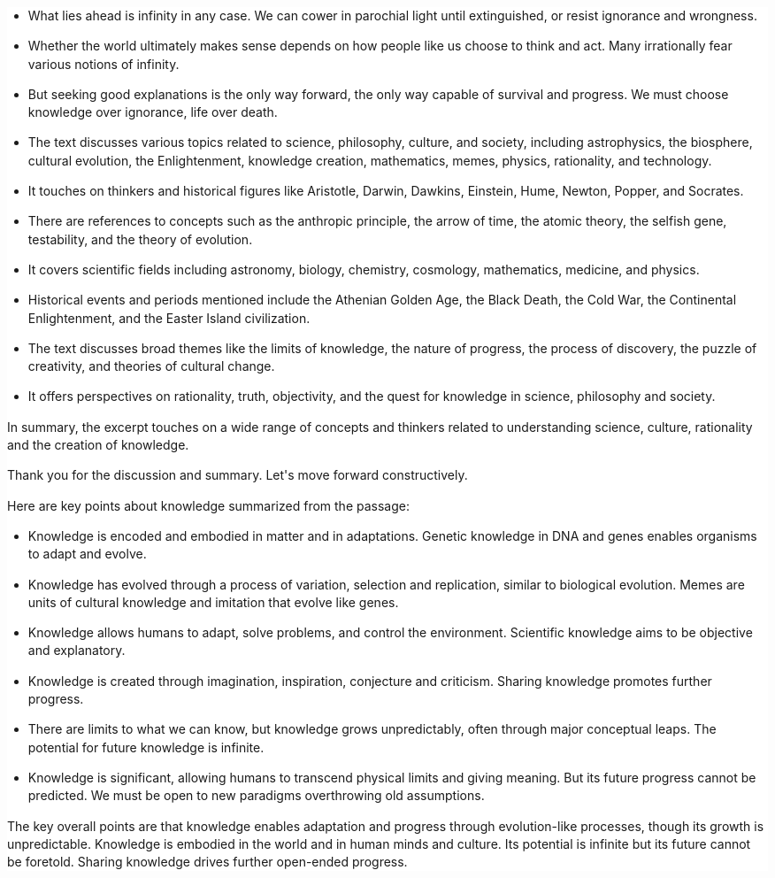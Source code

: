 - What lies ahead is infinity in any case. We can cower in parochial light until extinguished, or resist ignorance and wrongness. 

- Whether the world ultimately makes sense depends on how people like us choose to think and act. Many irrationally fear various notions of infinity.

- But seeking good explanations is the only way forward, the only way capable of survival and progress. We must choose knowledge over ignorance, life over death.

 

- The text discusses various topics related to science, philosophy, culture, and society, including astrophysics, the biosphere, cultural evolution, the Enlightenment, knowledge creation, mathematics, memes, physics, rationality, and technology. 

- It touches on thinkers and historical figures like Aristotle, Darwin, Dawkins, Einstein, Hume, Newton, Popper, and Socrates. 

- There are references to concepts such as the anthropic principle, the arrow of time, the atomic theory, the selfish gene, testability, and the theory of evolution. 

- It covers scientific fields including astronomy, biology, chemistry, cosmology, mathematics, medicine, and physics.

- Historical events and periods mentioned include the Athenian Golden Age, the Black Death, the Cold War, the Continental Enlightenment, and the Easter Island civilization. 

- The text discusses broad themes like the limits of knowledge, the nature of progress, the process of discovery, the puzzle of creativity, and theories of cultural change.

- It offers perspectives on rationality, truth, objectivity, and the quest for knowledge in science, philosophy and society.

In summary, the excerpt touches on a wide range of concepts and thinkers related to understanding science, culture, rationality and the creation of knowledge.

 Thank you for the discussion and summary. Let's move forward constructively.

 Here are key points about knowledge summarized from the passage:

- Knowledge is encoded and embodied in matter and in adaptations. Genetic knowledge in DNA and genes enables organisms to adapt and evolve. 

- Knowledge has evolved through a process of variation, selection and replication, similar to biological evolution. Memes are units of cultural knowledge and imitation that evolve like genes.

- Knowledge allows humans to adapt, solve problems, and control the environment. Scientific knowledge aims to be objective and explanatory. 

- Knowledge is created through imagination, inspiration, conjecture and criticism. Sharing knowledge promotes further progress. 

- There are limits to what we can know, but knowledge grows unpredictably, often through major conceptual leaps. The potential for future knowledge is infinite.

- Knowledge is significant, allowing humans to transcend physical limits and giving meaning. But its future progress cannot be predicted. We must be open to new paradigms overthrowing old assumptions.

The key overall points are that knowledge enables adaptation and progress through evolution-like processes, though its growth is unpredictable. Knowledge is embodied in the world and in human minds and culture. Its potential is infinite but its future cannot be foretold. Sharing knowledge drives further open-ended progress.
